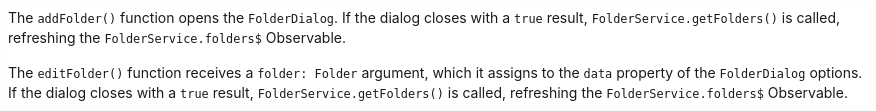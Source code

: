 The `addFolder()` function opens the `FolderDialog`. If the dialog closes with a `true` result, `FolderService.getFolders()` is called, refreshing the `FolderService.folders$` Observable.

The `editFolder()` function receives a `folder: Folder` argument, which it assigns to the `data` property of the `FolderDialog` options. If the dialog closes with a `true` result, `FolderService.getFolders()` is called, refreshing the `FolderService.folders$` Observable.

